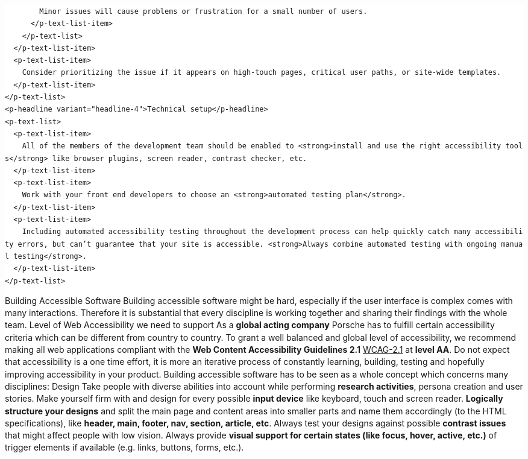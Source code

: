             Minor issues will cause problems or frustration for a small number of users.
          </p-text-list-item>
        </p-text-list>
      </p-text-list-item>
      <p-text-list-item>
        Consider prioritizing the issue if it appears on high-touch pages, critical user paths, or site-wide templates.
      </p-text-list-item>
    </p-text-list>
    <p-headline variant="headline-4">Technical setup</p-headline>
    <p-text-list>
      <p-text-list-item>
        All of the members of the development team should be enabled to <strong>install and use the right accessibility tools</strong> like browser plugins, screen reader, contrast checker, etc.
      </p-text-list-item>
      <p-text-list-item>
        Work with your front end developers to choose an <strong>automated testing plan</strong>.
      </p-text-list-item>
      <p-text-list-item>
        Including automated accessibility testing throughout the development process can help quickly catch many accessibility errors, but can’t guarantee that your site is accessible. <strong>Always combine automated testing with ongoing manual testing</strong>.
      </p-text-list-item>
    </p-text-list>
  </p-tabs-item>
  <p-tabs-item label="3. Build">
    <p-headline variant="headline-3">Building Accessible Software</p-headline>
    <p-text>Building accessible software might be hard, especially if the user interface is complex comes with many interactions. Therefore it is substantial that every discipline is working together and sharing their findings with the whole team.</p-text>
    <p-headline variant="headline-5" tag="h4">Level of Web Accessibility we need to support</p-headline>
    <p-text>As a <strong>global acting company</strong> Porsche has to fulfill certain accessibility criteria which can be different from country to country. To grant a well balanced and global level of accessibility, we recommend making all web applications compliant with the <strong>Web Content Accessibility Guidelines 2.1</strong> <a href="https://www.w3.org/TR/WCAG21/">WCAG-2.1</a> at <strong>level AA</strong>.</p-text>
    <p-text>Do not expect that accessibility is a one time effort, it is more an iterative process of constantly learning, building, testing and hopefully improving accessibility in your product. Building accessible software has to be seen as a whole concept which concerns many disciplines:</p-text>
    <p-headline variant="headline-4">Design</p-headline>
    <p-text-list>
      <p-text-list-item>
        Take people with diverse abilities into account while performing <strong>research activities</strong>, persona creation and user stories.
      </p-text-list-item>
      <p-text-list-item>
        Make yourself firm with and design for every possible <strong>input device</strong> like keyboard, touch and screen reader.
      </p-text-list-item>
      <p-text-list-item>
        <strong>Logically structure your designs</strong> and split the main page and content areas into smaller parts and name them accordingly (to the HTML specifications), like <strong>header, main, footer, nav, section, article, etc</strong>.
      </p-text-list-item>
      <p-text-list-item>
        Always test your designs against possible <strong>contrast issues</strong> that might affect people with low vision.
      </p-text-list-item>
      <p-text-list-item>
        Always provide <strong>visual support for certain states (like focus, hover, active, etc.)</strong> of trigger elements if available (e.g. links, buttons, forms, etc.). 
      </p-text-list-item>
      <p-text-list-item>